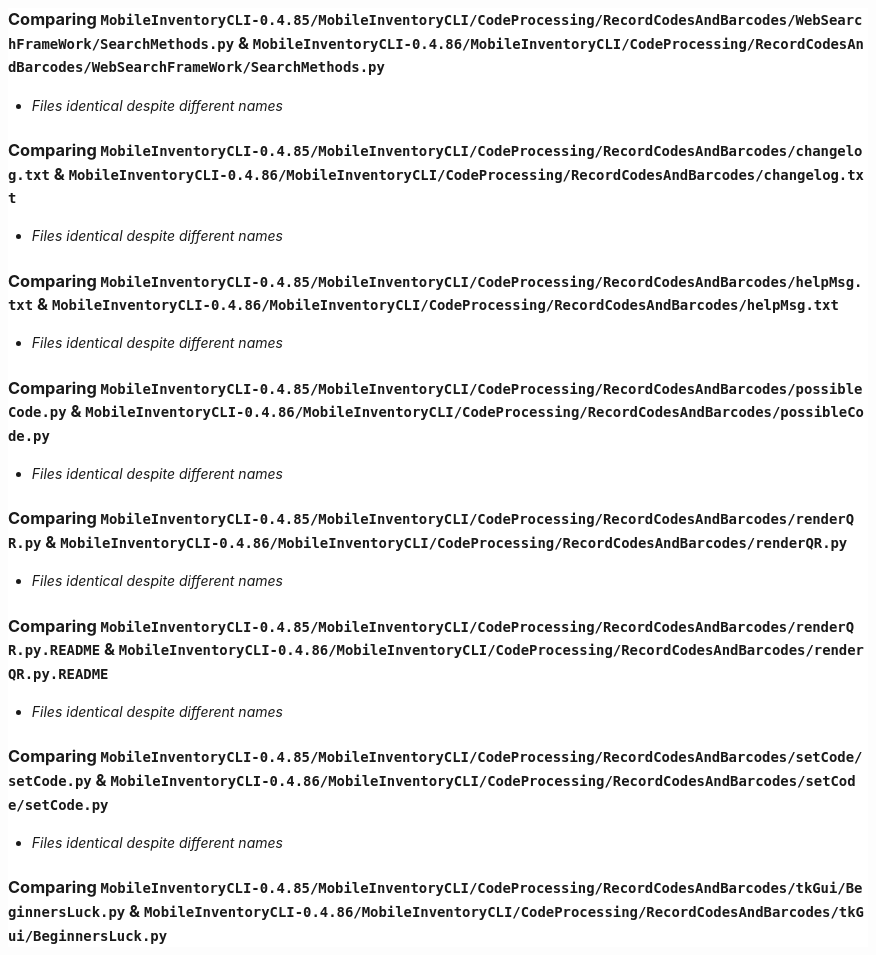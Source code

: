 ### Comparing `MobileInventoryCLI-0.4.85/MobileInventoryCLI/CodeProcessing/RecordCodesAndBarcodes/WebSearchFrameWork/SearchMethods.py` & `MobileInventoryCLI-0.4.86/MobileInventoryCLI/CodeProcessing/RecordCodesAndBarcodes/WebSearchFrameWork/SearchMethods.py`

 * *Files identical despite different names*

### Comparing `MobileInventoryCLI-0.4.85/MobileInventoryCLI/CodeProcessing/RecordCodesAndBarcodes/changelog.txt` & `MobileInventoryCLI-0.4.86/MobileInventoryCLI/CodeProcessing/RecordCodesAndBarcodes/changelog.txt`

 * *Files identical despite different names*

### Comparing `MobileInventoryCLI-0.4.85/MobileInventoryCLI/CodeProcessing/RecordCodesAndBarcodes/helpMsg.txt` & `MobileInventoryCLI-0.4.86/MobileInventoryCLI/CodeProcessing/RecordCodesAndBarcodes/helpMsg.txt`

 * *Files identical despite different names*

### Comparing `MobileInventoryCLI-0.4.85/MobileInventoryCLI/CodeProcessing/RecordCodesAndBarcodes/possibleCode.py` & `MobileInventoryCLI-0.4.86/MobileInventoryCLI/CodeProcessing/RecordCodesAndBarcodes/possibleCode.py`

 * *Files identical despite different names*

### Comparing `MobileInventoryCLI-0.4.85/MobileInventoryCLI/CodeProcessing/RecordCodesAndBarcodes/renderQR.py` & `MobileInventoryCLI-0.4.86/MobileInventoryCLI/CodeProcessing/RecordCodesAndBarcodes/renderQR.py`

 * *Files identical despite different names*

### Comparing `MobileInventoryCLI-0.4.85/MobileInventoryCLI/CodeProcessing/RecordCodesAndBarcodes/renderQR.py.README` & `MobileInventoryCLI-0.4.86/MobileInventoryCLI/CodeProcessing/RecordCodesAndBarcodes/renderQR.py.README`

 * *Files identical despite different names*

### Comparing `MobileInventoryCLI-0.4.85/MobileInventoryCLI/CodeProcessing/RecordCodesAndBarcodes/setCode/setCode.py` & `MobileInventoryCLI-0.4.86/MobileInventoryCLI/CodeProcessing/RecordCodesAndBarcodes/setCode/setCode.py`

 * *Files identical despite different names*

### Comparing `MobileInventoryCLI-0.4.85/MobileInventoryCLI/CodeProcessing/RecordCodesAndBarcodes/tkGui/BeginnersLuck.py` & `MobileInventoryCLI-0.4.86/MobileInventoryCLI/CodeProcessing/RecordCodesAndBarcodes/tkGui/BeginnersLuck.py`
